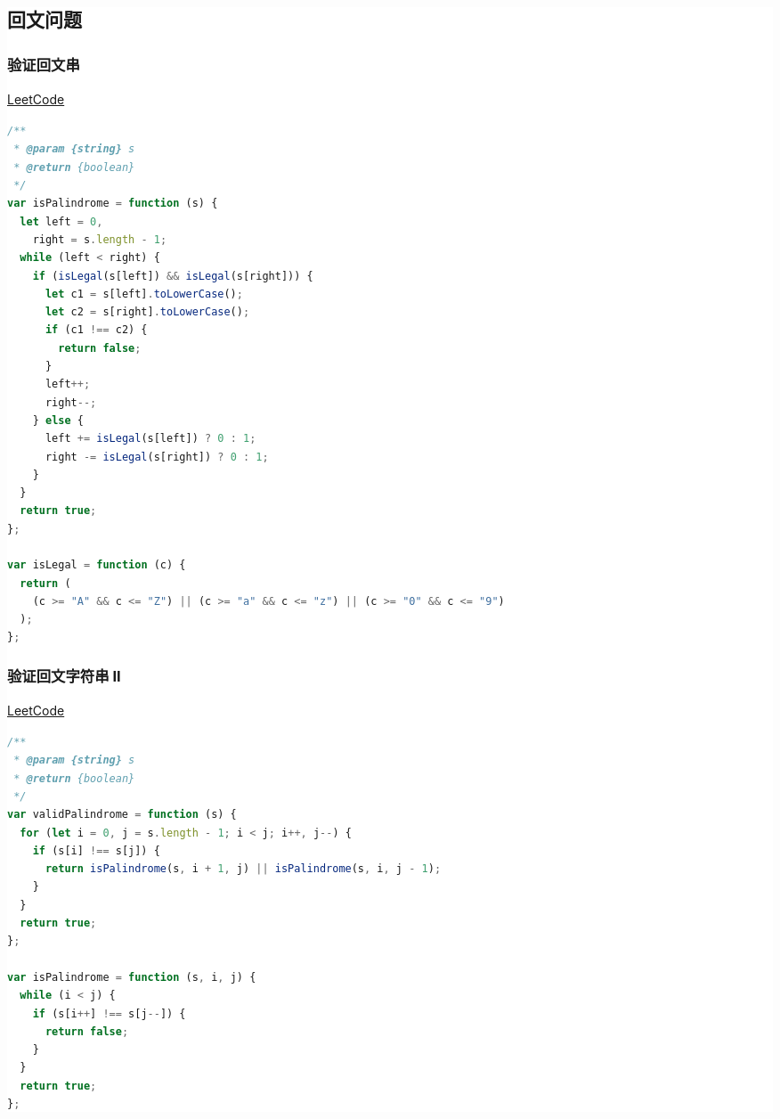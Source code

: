 ## 回文问题

### 验证回文串

[LeetCode](https://leetcode.com/problems/valid-palindrome/)

```js
/**
 * @param {string} s
 * @return {boolean}
 */
var isPalindrome = function (s) {
  let left = 0,
    right = s.length - 1;
  while (left < right) {
    if (isLegal(s[left]) && isLegal(s[right])) {
      let c1 = s[left].toLowerCase();
      let c2 = s[right].toLowerCase();
      if (c1 !== c2) {
        return false;
      }
      left++;
      right--;
    } else {
      left += isLegal(s[left]) ? 0 : 1;
      right -= isLegal(s[right]) ? 0 : 1;
    }
  }
  return true;
};

var isLegal = function (c) {
  return (
    (c >= "A" && c <= "Z") || (c >= "a" && c <= "z") || (c >= "0" && c <= "9")
  );
};
```

### 验证回文字符串 II

[LeetCode](https://leetcode.com/problems/valid-palindrome-ii/)

```js
/**
 * @param {string} s
 * @return {boolean}
 */
var validPalindrome = function (s) {
  for (let i = 0, j = s.length - 1; i < j; i++, j--) {
    if (s[i] !== s[j]) {
      return isPalindrome(s, i + 1, j) || isPalindrome(s, i, j - 1);
    }
  }
  return true;
};

var isPalindrome = function (s, i, j) {
  while (i < j) {
    if (s[i++] !== s[j--]) {
      return false;
    }
  }
  return true;
};
```